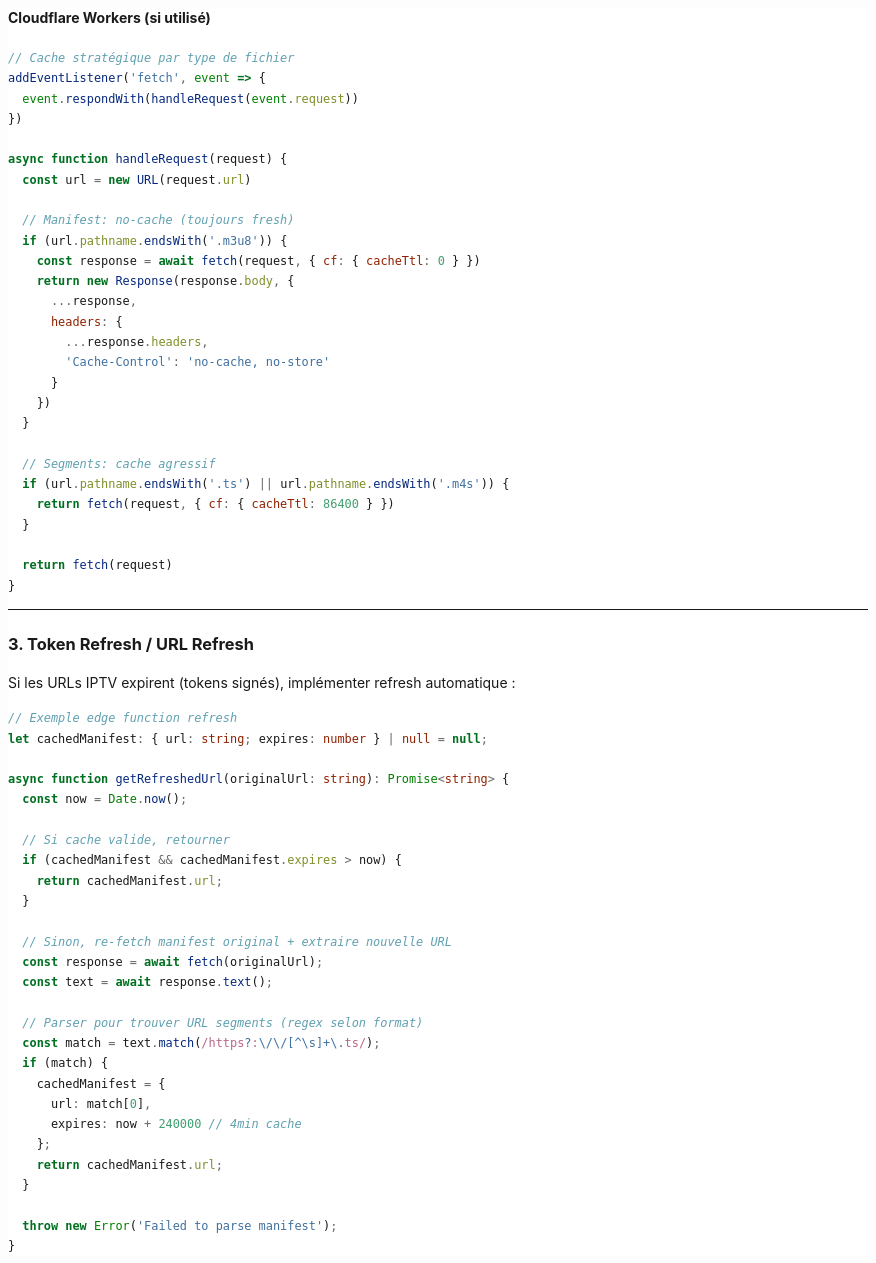 #### Cloudflare Workers (si utilisé)
```javascript
// Cache stratégique par type de fichier
addEventListener('fetch', event => {
  event.respondWith(handleRequest(event.request))
})

async function handleRequest(request) {
  const url = new URL(request.url)
  
  // Manifest: no-cache (toujours fresh)
  if (url.pathname.endsWith('.m3u8')) {
    const response = await fetch(request, { cf: { cacheTtl: 0 } })
    return new Response(response.body, {
      ...response,
      headers: {
        ...response.headers,
        'Cache-Control': 'no-cache, no-store'
      }
    })
  }
  
  // Segments: cache agressif
  if (url.pathname.endsWith('.ts') || url.pathname.endsWith('.m4s')) {
    return fetch(request, { cf: { cacheTtl: 86400 } })
  }
  
  return fetch(request)
}
```

---

### 3. **Token Refresh / URL Refresh**

Si les URLs IPTV expirent (tokens signés), implémenter refresh automatique :

```typescript
// Exemple edge function refresh
let cachedManifest: { url: string; expires: number } | null = null;

async function getRefreshedUrl(originalUrl: string): Promise<string> {
  const now = Date.now();
  
  // Si cache valide, retourner
  if (cachedManifest && cachedManifest.expires > now) {
    return cachedManifest.url;
  }
  
  // Sinon, re-fetch manifest original + extraire nouvelle URL
  const response = await fetch(originalUrl);
  const text = await response.text();
  
  // Parser pour trouver URL segments (regex selon format)
  const match = text.match(/https?:\/\/[^\s]+\.ts/);
  if (match) {
    cachedManifest = {
      url: match[0],
      expires: now + 240000 // 4min cache
    };
    return cachedManifest.url;
  }
  
  throw new Error('Failed to parse manifest');
}
```